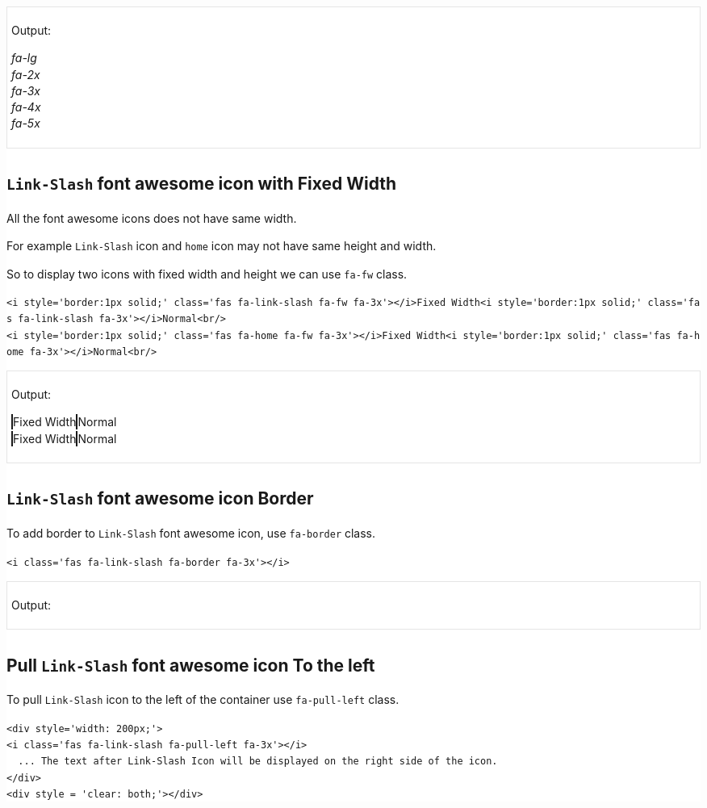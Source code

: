 <div style='border:1px solid rgba(0,0,0,.1);margin-bottom:10px;padding:5px;'>
<p>Output:</p>


<i class='fas fa-link-slash fa-lg'>fa-lg</i><br/>
<i class='fas fa-link-slash fa-2x'>fa-2x</i><br/>
<i class='fas fa-link-slash fa-3x'>fa-3x</i><br/>
<i class='fas fa-link-slash fa-4x'>fa-4x</i><br/>
<i class='fas fa-link-slash fa-5x'>fa-5x</i><br/>

</div>

## `Link-Slash` font awesome icon with Fixed Width
All the font awesome icons does not have same width.

For example `Link-Slash` icon and `home` icon may not have same height and width.

So to display two icons with fixed width and height we can use `fa-fw` class.
```
<i style='border:1px solid;' class='fas fa-link-slash fa-fw fa-3x'></i>Fixed Width<i style='border:1px solid;' class='fas fa-link-slash fa-3x'></i>Normal<br/>
<i style='border:1px solid;' class='fas fa-home fa-fw fa-3x'></i>Fixed Width<i style='border:1px solid;' class='fas fa-home fa-3x'></i>Normal<br/>

```

<div style='border:1px solid rgba(0,0,0,.1);margin-bottom:10px;padding:5px;'>
<p>Output:</p>


<i style='border:1px solid;' class='fas fa-link-slash fa-fw fa-3x'></i>Fixed Width<i style='border:1px solid;' class='fas fa-link-slash fa-3x'></i>Normal<br/>
<i style='border:1px solid;' class='fas fa-home fa-fw fa-3x'></i>Fixed Width<i style='border:1px solid;' class='fas fa-home fa-3x'></i>Normal<br/>

</div>

## `Link-Slash` font awesome icon Border
To add border to `Link-Slash` font awesome icon, use `fa-border` class.
```
<i class='fas fa-link-slash fa-border fa-3x'></i>
```

<div style='border:1px solid rgba(0,0,0,.1);margin-bottom:10px;padding:5px;'>
<p>Output:</p>


<i class='fas fa-link-slash fa-border fa-3x'></i>
</div>

## Pull `Link-Slash` font awesome icon To the left
To pull `Link-Slash` icon to the left of the container use `fa-pull-left` class.
```
<div style='width: 200px;'>
<i class='fas fa-link-slash fa-pull-left fa-3x'></i>
  ... The text after Link-Slash Icon will be displayed on the right side of the icon.
</div>
<div style = 'clear: both;'></div>
```
